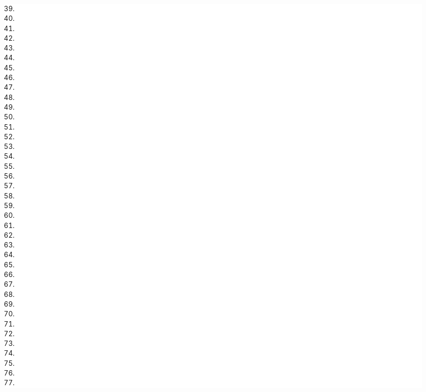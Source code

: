 39.

40.

41.

42.

43.
44.
45.
46.

47.

48.
49.

50.

51.

52.
53.

54.

55.

56.

57.

58.
59.

60.

61.

62.

63.
64.
65.
66.

67.
68.
69.

70.
71.

72.
73.
74.
75.
76.
77.
